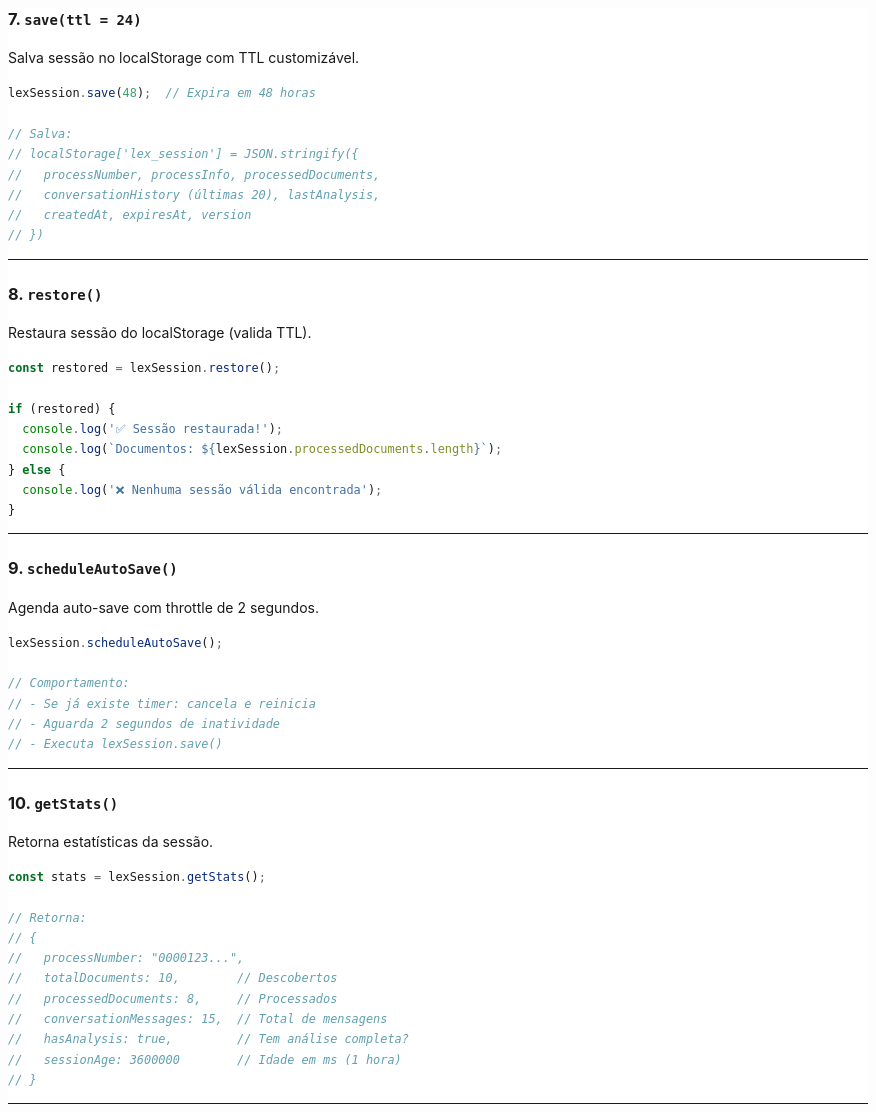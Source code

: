 
### **7. `save(ttl = 24)`**

Salva sessão no localStorage com TTL customizável.

```javascript
lexSession.save(48);  // Expira em 48 horas

// Salva:
// localStorage['lex_session'] = JSON.stringify({
//   processNumber, processInfo, processedDocuments,
//   conversationHistory (últimas 20), lastAnalysis,
//   createdAt, expiresAt, version
// })
```

---

### **8. `restore()`**

Restaura sessão do localStorage (valida TTL).

```javascript
const restored = lexSession.restore();

if (restored) {
  console.log('✅ Sessão restaurada!');
  console.log(`Documentos: ${lexSession.processedDocuments.length}`);
} else {
  console.log('❌ Nenhuma sessão válida encontrada');
}
```

---

### **9. `scheduleAutoSave()`**

Agenda auto-save com throttle de 2 segundos.

```javascript
lexSession.scheduleAutoSave();

// Comportamento:
// - Se já existe timer: cancela e reinicia
// - Aguarda 2 segundos de inatividade
// - Executa lexSession.save()
```

---

### **10. `getStats()`**

Retorna estatísticas da sessão.

```javascript
const stats = lexSession.getStats();

// Retorna:
// {
//   processNumber: "0000123...",
//   totalDocuments: 10,        // Descobertos
//   processedDocuments: 8,     // Processados
//   conversationMessages: 15,  // Total de mensagens
//   hasAnalysis: true,         // Tem análise completa?
//   sessionAge: 3600000        // Idade em ms (1 hora)
// }
```

---